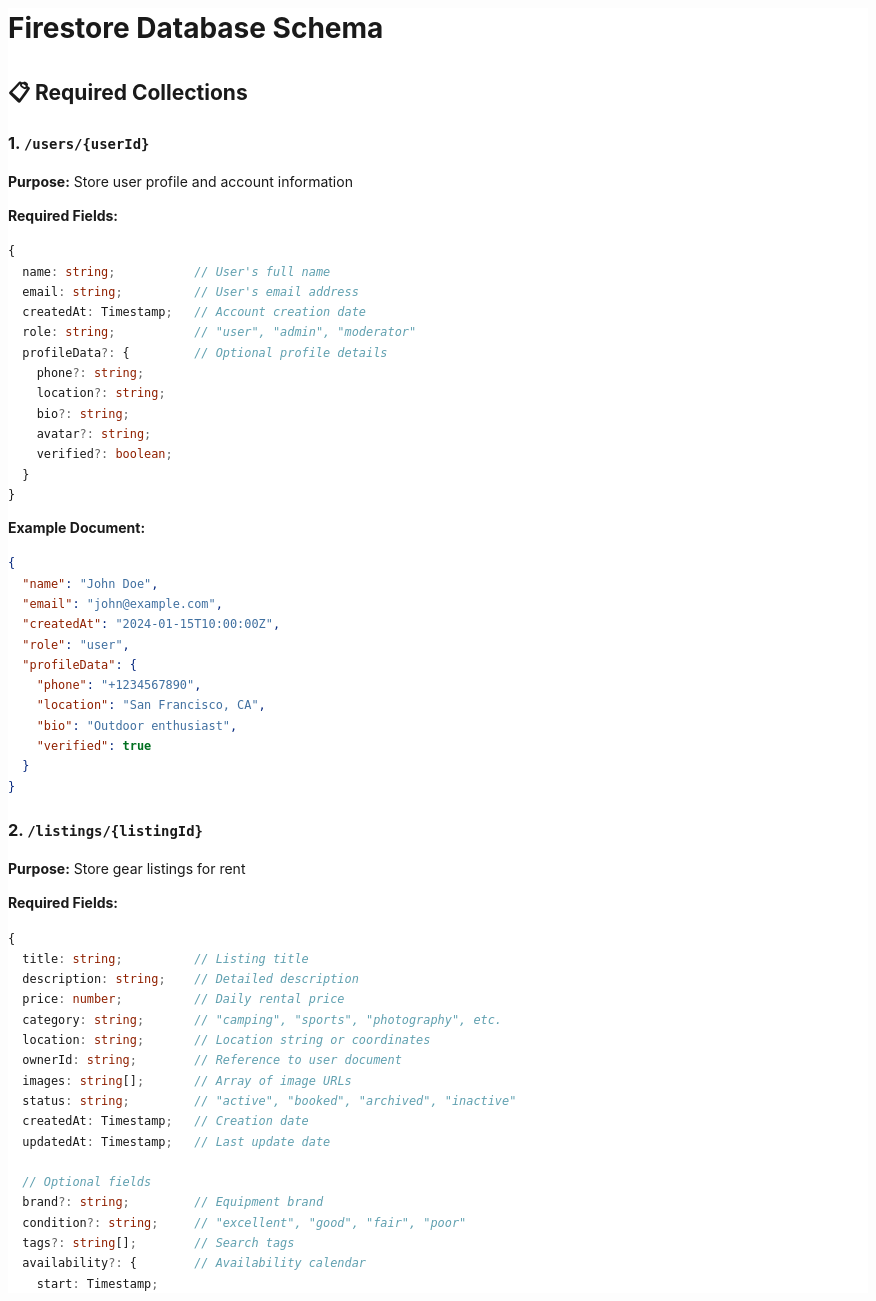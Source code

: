 # Firestore Database Schema

## 📋 **Required Collections**

### 1. `/users/{userId}`
**Purpose:** Store user profile and account information

**Required Fields:**
```typescript
{
  name: string;           // User's full name
  email: string;          // User's email address
  createdAt: Timestamp;   // Account creation date
  role: string;           // "user", "admin", "moderator"
  profileData?: {         // Optional profile details
    phone?: string;
    location?: string;
    bio?: string;
    avatar?: string;
    verified?: boolean;
  }
}
```

**Example Document:**
```json
{
  "name": "John Doe",
  "email": "john@example.com",
  "createdAt": "2024-01-15T10:00:00Z",
  "role": "user",
  "profileData": {
    "phone": "+1234567890",
    "location": "San Francisco, CA",
    "bio": "Outdoor enthusiast",
    "verified": true
  }
}
```

### 2. `/listings/{listingId}`
**Purpose:** Store gear listings for rent

**Required Fields:**
```typescript
{
  title: string;          // Listing title
  description: string;    // Detailed description
  price: number;          // Daily rental price
  category: string;       // "camping", "sports", "photography", etc.
  location: string;       // Location string or coordinates
  ownerId: string;        // Reference to user document
  images: string[];       // Array of image URLs
  status: string;         // "active", "booked", "archived", "inactive"
  createdAt: Timestamp;   // Creation date
  updatedAt: Timestamp;   // Last update date
  
  // Optional fields
  brand?: string;         // Equipment brand
  condition?: string;     // "excellent", "good", "fair", "poor"
  tags?: string[];        // Search tags
  availability?: {        // Availability calendar
    start: Timestamp;
```
